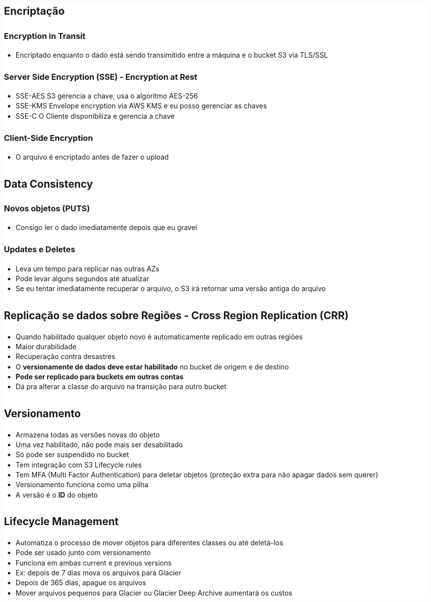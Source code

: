 ## Encriptação

### Encryption in Transit
- Encriptado enquanto o dado está sendo transimitido entre a máquina e o bucket S3 via TLS/SSL

### Server Side Encryption (SSE) - Encryption at Rest
- SSE-AES S3 gerencia a chave, usa o algoritmo AES-256
- SSE-KMS Envelope encryption via AWS KMS e eu posso gerenciar as chaves
- SSE-C O Cliente disponibiliza e gerencia a chave

### Client-Side Encryption
- O arquivo é encriptado antes de fazer o upload

## Data Consistency

### Novos objetos (PUTS)
- Consigo ler o dado imediatamente depois que eu gravei

### Updates e Deletes
- Leva um tempo para replicar nas outras AZs
- Pode levar alguns segundos até atualizar
- Se eu tentar imediatamente recuperar o arquivo, o S3 irá retornar uma versão antiga do arquivo

## Replicação se dados sobre Regiões - Cross Region Replication (CRR)

- Quando habilitado qualquer objeto novo é automaticamente replicado em outras regiões
- Maior durabilidade
- Recuperação contra desastres
- O **versionamente de dados deve estar habilitado** no bucket de origem e de destino
- **Pode ser replicado para buckets em outras contas**
- Dá pra alterar a classe do arquivo na transição para outro bucket

## Versionamento
- Armazena todas as versões novas do objeto
- Uma vez habilitado, não pode mais ser desabilitado
- Só pode ser suspendido no bucket
- Tem integração com S3 Lifecycle rules
- Tem MFA (Multi Factor Authentication) para deletar objetos (proteção extra para não apagar dados sem querer)
- Versionamento funciona como uma pilha
- A versão é o **ID** do objeto

## Lifecycle Management

- Automatiza o processo de mover objetos para diferentes classes ou até deletá-los
- Pode ser usado junto com versionamento
- Funciona em ambas current e previous versions
- Ex: depois de 7 dias mova os arquivos para Glacier
- Depois de 365 dias, apague os arquivos
- Mover arquivos pequenos para Glacier ou Glacier Deep Archive aumentará os custos
